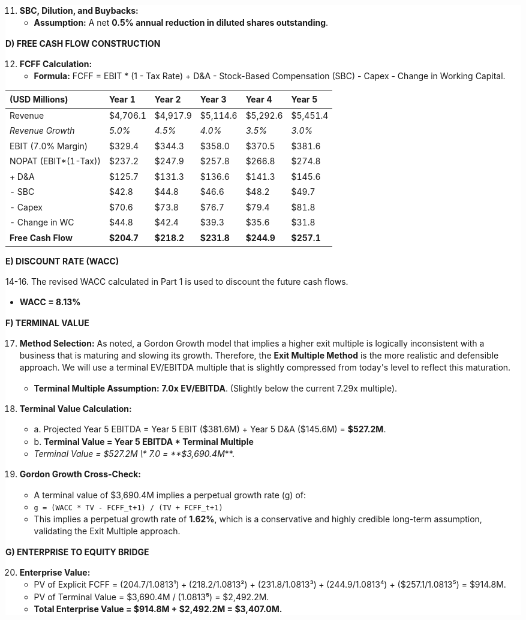 11. **SBC, Dilution, and Buybacks:**
    *   **Assumption:** A net **0.5% annual reduction in diluted shares outstanding**.

**D) FREE CASH FLOW CONSTRUCTION**

12. **FCFF Calculation:**
    *   **Formula:** FCFF = EBIT \* (1 - Tax Rate) + D&A - Stock-Based Compensation (SBC) - Capex - Change in Working Capital.

| (USD Millions) | Year 1 | Year 2 | Year 3 | Year 4 | Year 5 |
| :--- | :--- | :--- | :--- | :--- | :--- |
| Revenue | $4,706.1 | $4,917.9 | $5,114.6 | $5,292.6 | $5,451.4 |
| *Revenue Growth* | *5.0%* | *4.5%* | *4.0%* | *3.5%* | *3.0%* |
| EBIT (7.0% Margin) | $329.4 | $344.3 | $358.0 | $370.5 | $381.6 |
| NOPAT (EBIT\*(1-Tax)) | $237.2 | $247.9 | $257.8 | $266.8 | $274.8 |
| \+ D&A | $125.7 | $131.3 | $136.6 | $141.3 | $145.6 |
| \- SBC | $42.8 | $44.8 | $46.6 | $48.2 | $49.7 |
| \- Capex | $70.6 | $73.8 | $76.7 | $79.4 | $81.8 |
| \- Change in WC | $44.8 | $42.4 | $39.3 | $35.6 | $31.8 |
| **Free Cash Flow** | **$204.7** | **$218.2** | **$231.8** | **$244.9** | **$257.1** |

**E) DISCOUNT RATE (WACC)**

14-16. The revised WACC calculated in Part 1 is used to discount the future cash flows.
*   **WACC = 8.13%**

**F) TERMINAL VALUE**

17. **Method Selection:** As noted, a Gordon Growth model that implies a higher exit multiple is logically inconsistent with a business that is maturing and slowing its growth. Therefore, the **Exit Multiple Method** is the more realistic and defensible approach. We will use a terminal EV/EBITDA multiple that is slightly compressed from today's level to reflect this maturation.
    *   **Terminal Multiple Assumption:** **7.0x EV/EBITDA**. (Slightly below the current 7.29x multiple).

18. **Terminal Value Calculation:**
    *   a. Projected Year 5 EBITDA = Year 5 EBIT ($381.6M) + Year 5 D&A ($145.6M) = **$527.2M**.
    *   b. **Terminal Value = Year 5 EBITDA \* Terminal Multiple**
    *   *Terminal Value = $527.2M \* 7.0 = **$3,690.4M***.

19. **Gordon Growth Cross-Check:**
    *   A terminal value of $3,690.4M implies a perpetual growth rate (g) of:
    *   `g = (WACC * TV - FCFF_t+1) / (TV + FCFF_t+1)`
    *   This implies a perpetual growth rate of **1.62%**, which is a conservative and highly credible long-term assumption, validating the Exit Multiple approach.

**G) ENTERPRISE TO EQUITY BRIDGE**

20. **Enterprise Value:**
    *   PV of Explicit FCFF = ($204.7/1.0813¹) + ($218.2/1.0813²) + ($231.8/1.0813³) + ($244.9/1.0813⁴) + ($257.1/1.0813⁵) = $914.8M.
    *   PV of Terminal Value = $3,690.4M / (1.0813⁵) = $2,492.2M.
    *   **Total Enterprise Value = $914.8M + $2,492.2M = $3,407.0M.**
